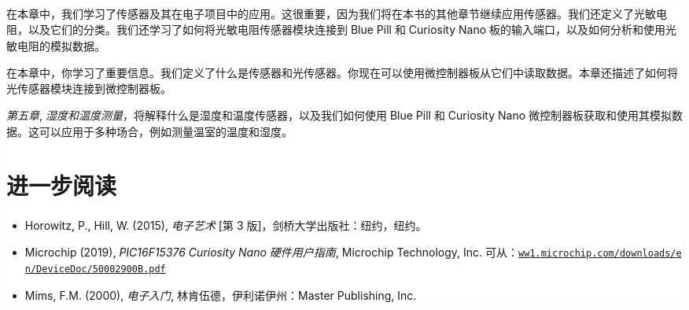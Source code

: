 在本章中，我们学习了传感器及其在电子项目中的应用。这很重要，因为我们将在本书的其他章节继续应用传感器。我们还定义了光敏电阻，以及它们的分类。我们还学习了如何将光敏电阻传感器模块连接到 Blue Pill 和 Curiosity Nano 板的输入端口，以及如何分析和使用光敏电阻的模拟数据。

在本章中，你学习了重要信息。我们定义了什么是传感器和光传感器。你现在可以使用微控制器板从它们中读取数据。本章还描述了如何将光传感器模块连接到微控制器板。

*第五章*, *湿度和温度测量*，将解释什么是湿度和温度传感器，以及我们如何使用 Blue Pill 和 Curiosity Nano 微控制器板获取和使用其模拟数据。这可以应用于多种场合，例如测量温室的温度和湿度。

# 进一步阅读

+   Horowitz, P., Hill, W. (2015), *电子艺术* [第 3 版]，剑桥大学出版社：纽约，纽约。

+   Microchip (2019), *PIC16F15376 Curiosity Nano 硬件用户指南*, Microchip Technology, Inc. 可从：[`ww1.microchip.com/downloads/en/DeviceDoc/50002900B.pdf`](http://ww1.microchip.com/downloads/en/DeviceDoc/50002900B.pdf)

+   Mims, F.M. (2000), *电子入门*, 林肯伍德，伊利诺伊州：Master Publishing, Inc.
